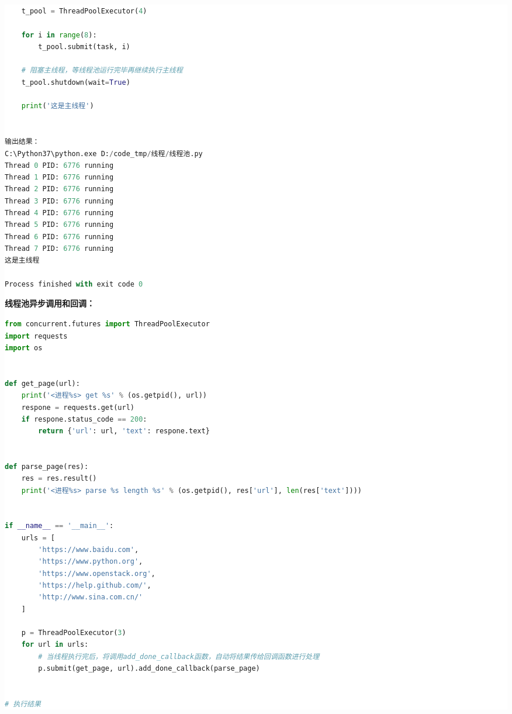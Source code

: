 ```python
    t_pool = ThreadPoolExecutor(4)

    for i in range(8):
        t_pool.submit(task, i)

    # 阻塞主线程，等线程池运行完毕再继续执行主线程
    t_pool.shutdown(wait=True)

    print('这是主线程')


输出结果：
C:\Python37\python.exe D:/code_tmp/线程/线程池.py
Thread 0 PID: 6776 running
Thread 1 PID: 6776 running
Thread 2 PID: 6776 running
Thread 3 PID: 6776 running
Thread 4 PID: 6776 running
Thread 5 PID: 6776 running
Thread 6 PID: 6776 running
Thread 7 PID: 6776 running
这是主线程

Process finished with exit code 0
```

**线程池异步调用和回调：**


```python
from concurrent.futures import ThreadPoolExecutor
import requests
import os


def get_page(url):
    print('<进程%s> get %s' % (os.getpid(), url))
    respone = requests.get(url)
    if respone.status_code == 200:
        return {'url': url, 'text': respone.text}


def parse_page(res):
    res = res.result()
    print('<进程%s> parse %s length %s' % (os.getpid(), res['url'], len(res['text'])))


if __name__ == '__main__':
    urls = [
        'https://www.baidu.com',
        'https://www.python.org',
        'https://www.openstack.org',
        'https://help.github.com/',
        'http://www.sina.com.cn/'
    ]

    p = ThreadPoolExecutor(3)
    for url in urls:
        # 当线程执行完后，将调用add_done_callback函数，自动将结果传给回调函数进行处理
        p.submit(get_page, url).add_done_callback(parse_page)


# 执行结果

```